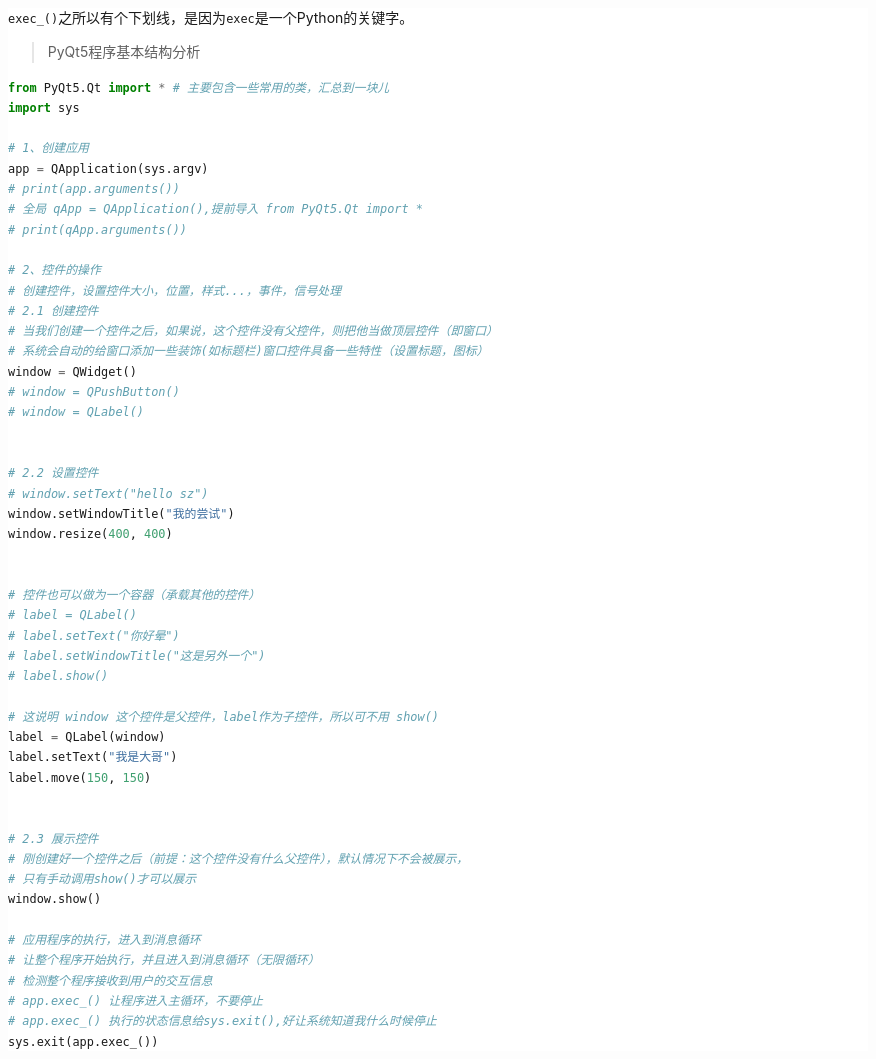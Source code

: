 `exec_()`之所以有个下划线，是因为`exec`是一个Python的关键字。



> PyQt5程序基本结构分析

```python
from PyQt5.Qt import * # 主要包含一些常用的类，汇总到一块儿
import sys

# 1、创建应用
app = QApplication(sys.argv)
# print(app.arguments())
# 全局 qApp = QApplication(),提前导入 from PyQt5.Qt import *
# print(qApp.arguments())

# 2、控件的操作
# 创建控件，设置控件大小，位置，样式...，事件，信号处理
# 2.1 创建控件
# 当我们创建一个控件之后，如果说，这个控件没有父控件，则把他当做顶层控件（即窗口）
# 系统会自动的给窗口添加一些装饰(如标题栏)窗口控件具备一些特性（设置标题，图标）
window = QWidget()
# window = QPushButton()
# window = QLabel()


# 2.2 设置控件
# window.setText("hello sz")
window.setWindowTitle("我的尝试")
window.resize(400, 400)


# 控件也可以做为一个容器（承载其他的控件）
# label = QLabel()
# label.setText("你好晕")
# label.setWindowTitle("这是另外一个")
# label.show()

# 这说明 window 这个控件是父控件，label作为子控件，所以可不用 show()
label = QLabel(window)
label.setText("我是大哥")
label.move(150, 150)


# 2.3 展示控件
# 刚创建好一个控件之后（前提：这个控件没有什么父控件），默认情况下不会被展示，
# 只有手动调用show()才可以展示
window.show()

# 应用程序的执行，进入到消息循环
# 让整个程序开始执行，并且进入到消息循环（无限循环）
# 检测整个程序接收到用户的交互信息
# app.exec_() 让程序进入主循环，不要停止
# app.exec_() 执行的状态信息给sys.exit(),好让系统知道我什么时候停止
sys.exit(app.exec_())
```
